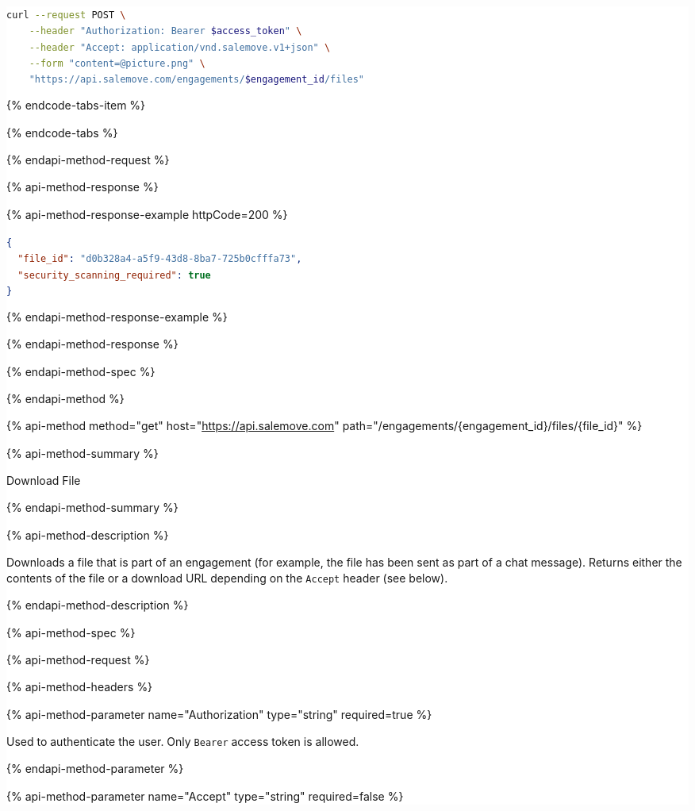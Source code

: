 ```bash
curl --request POST \
    --header "Authorization: Bearer $access_token" \
    --header "Accept: application/vnd.salemove.v1+json" \
    --form "content=@picture.png" \
    "https://api.salemove.com/engagements/$engagement_id/files"
```

{% endcode-tabs-item %}

{% endcode-tabs %}

{% endapi-method-request %}

{% api-method-response %}

{% api-method-response-example httpCode=200 %}

```json
{
  "file_id": "d0b328a4-a5f9-43d8-8ba7-725b0cfffa73",
  "security_scanning_required": true
}
```

{% endapi-method-response-example %}

{% endapi-method-response %}

{% endapi-method-spec %}

{% endapi-method %}

{% api-method method="get" host="https://api.salemove.com" path="/engagements/{engagement_id}/files/{file_id}" %}

{% api-method-summary %}

Download File

{% endapi-method-summary %}

{% api-method-description %}

Downloads a file that is part of an engagement (for example, the file has been
sent as part of a chat message). Returns either the contents of the file or a
download URL depending on the `Accept` header (see below).

{% endapi-method-description %}

{% api-method-spec %}

{% api-method-request %}

{% api-method-headers %}

{% api-method-parameter name="Authorization" type="string" required=true %}

Used to authenticate the user. Only `Bearer` access token is allowed.

{% endapi-method-parameter %}

{% api-method-parameter name="Accept" type="string" required=false %}
